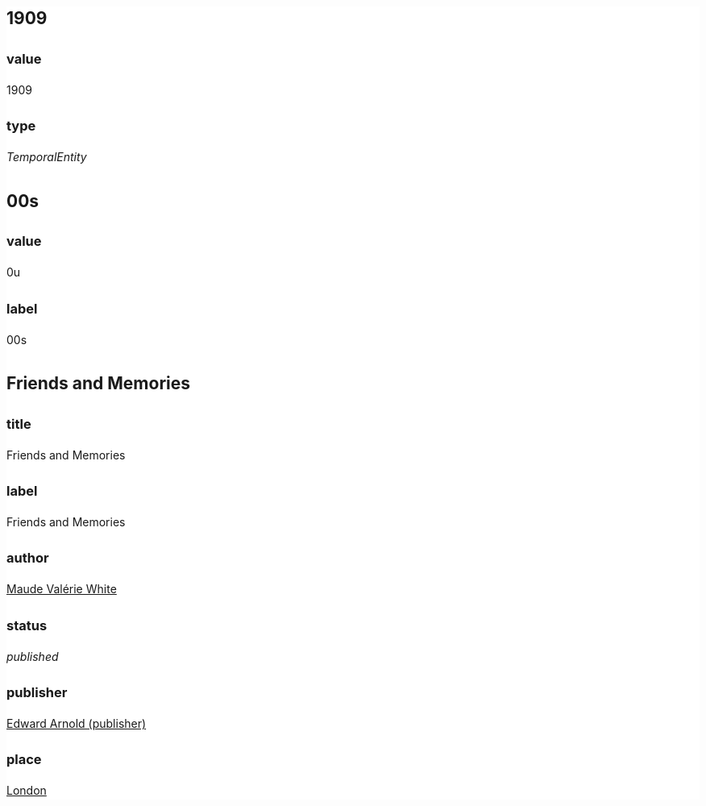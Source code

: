 ## 1909

### value


1909

### type


*TemporalEntity*

## 00s

### value


0u

### label


00s

## Friends and Memories

### title


Friends and Memories

### label


Friends and Memories

### author


[Maude Valérie White](#Maude-Valérie-White)

### status


*published*

### publisher


[Edward Arnold (publisher)](#Edward-Arnold-(publisher))

### place


[London](#London)
